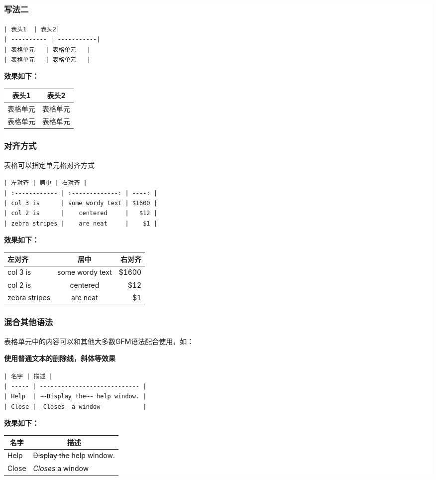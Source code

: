 ### 写法二

```
| 表头1  | 表头2|
| ---------- | -----------|
| 表格单元   | 表格单元   |
| 表格单元   | 表格单元   |
```

**效果如下：**

| 表头1  | 表头2  |
| ---- | ---- |
| 表格单元 | 表格单元 |
| 表格单元 | 表格单元 |

### 对齐方式

表格可以指定单元格对齐方式

```
| 左对齐 | 居中 | 右对齐 |
| :------------ | :-------------: | ----: |
| col 3 is      | some wordy text | $1600 |
| col 2 is      |    centered     |   $12 |
| zebra stripes |    are neat     |    $1 |
```

**效果如下：**

| 左对齐           |       居中        |   右对齐 |
| :------------ | :-------------: | ----: |
| col 3 is      | some wordy text | $1600 |
| col 2 is      |    centered     |   $12 |
| zebra stripes |    are neat     |    $1 |

### 混合其他语法

表格单元中的内容可以和其他大多数GFM语法配合使用，如：

**使用普通文本的删除线，斜体等效果**

```
| 名字 | 描述 |
| ----- | ---------------------------- |
| Help  | ~~Display the~~ help window. |
| Close | _Closes_ a window            |
```

**效果如下：**

| 名字 | 描述 |
| ----- | ---------------------------- |
| Help  | ~~Display the~~ help window. |
| Close | _Closes_ a window            |
